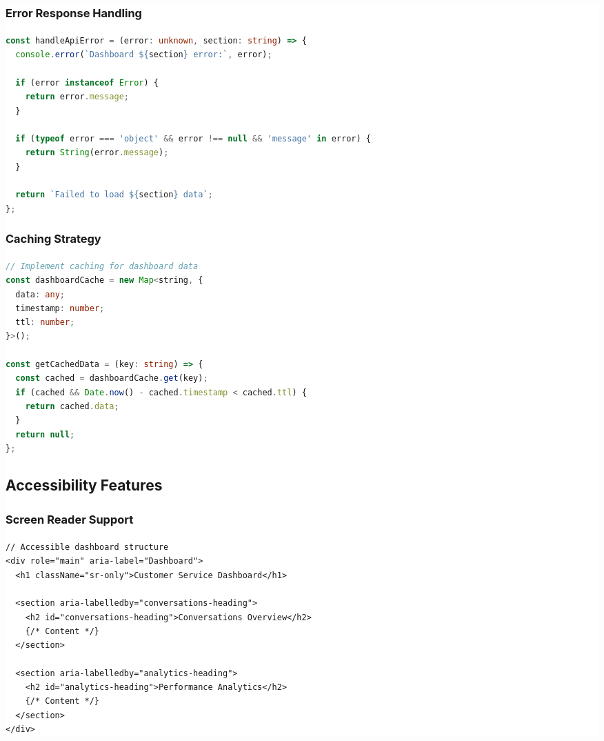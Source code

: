 ### Error Response Handling

```typescript
const handleApiError = (error: unknown, section: string) => {
  console.error(`Dashboard ${section} error:`, error);
  
  if (error instanceof Error) {
    return error.message;
  }
  
  if (typeof error === 'object' && error !== null && 'message' in error) {
    return String(error.message);
  }
  
  return `Failed to load ${section} data`;
};
```

### Caching Strategy

```typescript
// Implement caching for dashboard data
const dashboardCache = new Map<string, {
  data: any;
  timestamp: number;
  ttl: number;
}>();

const getCachedData = (key: string) => {
  const cached = dashboardCache.get(key);
  if (cached && Date.now() - cached.timestamp < cached.ttl) {
    return cached.data;
  }
  return null;
};
```

## Accessibility Features

### Screen Reader Support

```tsx
// Accessible dashboard structure
<div role="main" aria-label="Dashboard">
  <h1 className="sr-only">Customer Service Dashboard</h1>
  
  <section aria-labelledby="conversations-heading">
    <h2 id="conversations-heading">Conversations Overview</h2>
    {/* Content */}
  </section>
  
  <section aria-labelledby="analytics-heading">
    <h2 id="analytics-heading">Performance Analytics</h2>
    {/* Content */}
  </section>
</div>
```
